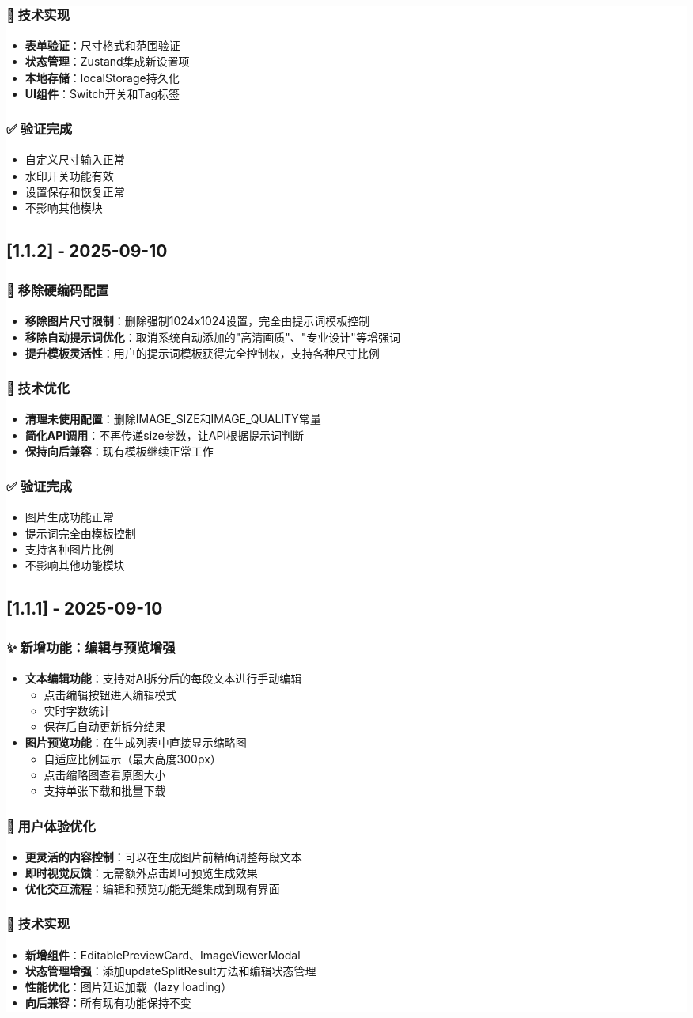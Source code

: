 ### 🔧 技术实现
- **表单验证**：尺寸格式和范围验证
- **状态管理**：Zustand集成新设置项
- **本地存储**：localStorage持久化
- **UI组件**：Switch开关和Tag标签

### ✅ 验证完成
- 自定义尺寸输入正常
- 水印开关功能有效
- 设置保存和恢复正常
- 不影响其他模块

## [1.1.2] - 2025-09-10

### 🔧 移除硬编码配置
- **移除图片尺寸限制**：删除强制1024x1024设置，完全由提示词模板控制
- **移除自动提示词优化**：取消系统自动添加的"高清画质"、"专业设计"等增强词
- **提升模板灵活性**：用户的提示词模板获得完全控制权，支持各种尺寸比例

### 💪 技术优化
- **清理未使用配置**：删除IMAGE_SIZE和IMAGE_QUALITY常量
- **简化API调用**：不再传递size参数，让API根据提示词判断
- **保持向后兼容**：现有模板继续正常工作

### ✅ 验证完成
- 图片生成功能正常
- 提示词完全由模板控制
- 支持各种图片比例
- 不影响其他功能模块

## [1.1.1] - 2025-09-10

### ✨ 新增功能：编辑与预览增强
- **文本编辑功能**：支持对AI拆分后的每段文本进行手动编辑
  - 点击编辑按钮进入编辑模式
  - 实时字数统计
  - 保存后自动更新拆分结果
- **图片预览功能**：在生成列表中直接显示缩略图
  - 自适应比例显示（最大高度300px）
  - 点击缩略图查看原图大小
  - 支持单张下载和批量下载

### 💪 用户体验优化
- **更灵活的内容控制**：可以在生成图片前精确调整每段文本
- **即时视觉反馈**：无需额外点击即可预览生成效果
- **优化交互流程**：编辑和预览功能无缝集成到现有界面

### 🔧 技术实现
- **新增组件**：EditablePreviewCard、ImageViewerModal
- **状态管理增强**：添加updateSplitResult方法和编辑状态管理
- **性能优化**：图片延迟加载（lazy loading）
- **向后兼容**：所有现有功能保持不变
